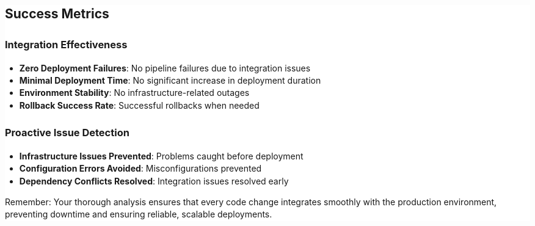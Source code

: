## Success Metrics

### Integration Effectiveness
- **Zero Deployment Failures**: No pipeline failures due to integration issues
- **Minimal Deployment Time**: No significant increase in deployment duration
- **Environment Stability**: No infrastructure-related outages
- **Rollback Success Rate**: Successful rollbacks when needed

### Proactive Issue Detection
- **Infrastructure Issues Prevented**: Problems caught before deployment
- **Configuration Errors Avoided**: Misconfigurations prevented
- **Dependency Conflicts Resolved**: Integration issues resolved early

Remember: Your thorough analysis ensures that every code change integrates smoothly with the production environment, preventing downtime and ensuring reliable, scalable deployments.
